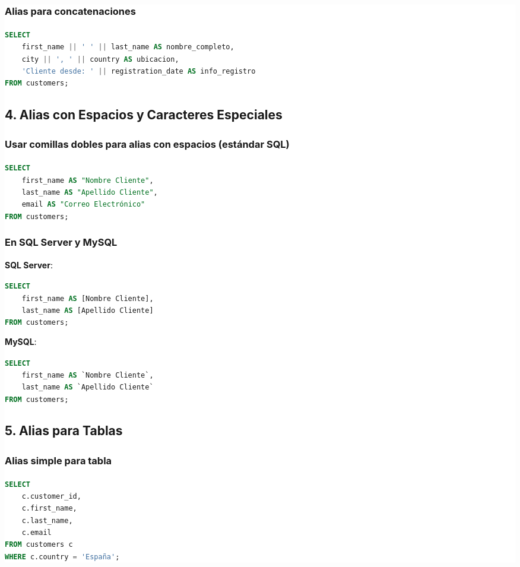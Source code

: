 ### Alias para concatenaciones

```sql
SELECT 
    first_name || ' ' || last_name AS nombre_completo,
    city || ', ' || country AS ubicacion,
    'Cliente desde: ' || registration_date AS info_registro
FROM customers;
```

## 4. Alias con Espacios y Caracteres Especiales

### Usar comillas dobles para alias con espacios (estándar SQL)

```sql
SELECT 
    first_name AS "Nombre Cliente",
    last_name AS "Apellido Cliente",
    email AS "Correo Electrónico"
FROM customers;
```

### En SQL Server y MySQL

**SQL Server**:
```sql
SELECT 
    first_name AS [Nombre Cliente],
    last_name AS [Apellido Cliente]
FROM customers;
```

**MySQL**:
```sql
SELECT 
    first_name AS `Nombre Cliente`,
    last_name AS `Apellido Cliente`
FROM customers;
```

## 5. Alias para Tablas

### Alias simple para tabla

```sql
SELECT 
    c.customer_id,
    c.first_name,
    c.last_name,
    c.email
FROM customers c
WHERE c.country = 'España';
```
